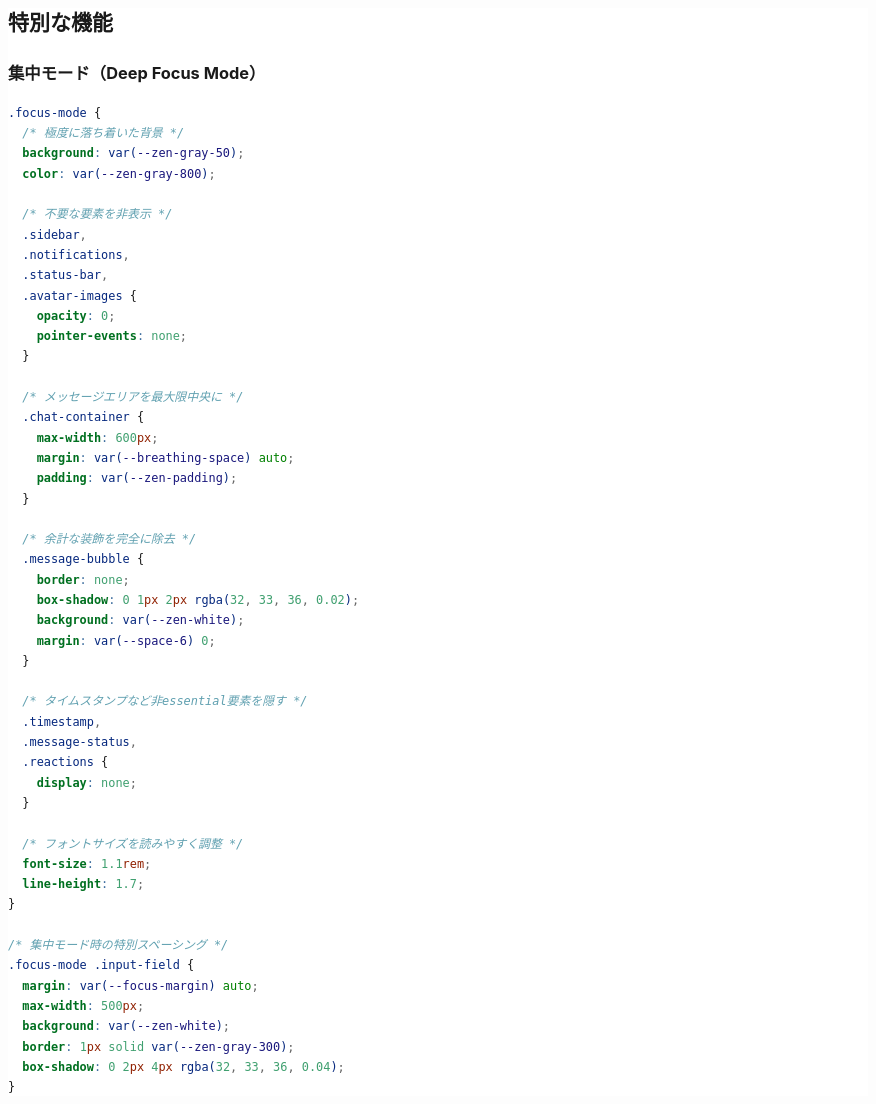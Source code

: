 
## 特別な機能

### 集中モード（Deep Focus Mode）
```css
.focus-mode {
  /* 極度に落ち着いた背景 */
  background: var(--zen-gray-50);
  color: var(--zen-gray-800);
  
  /* 不要な要素を非表示 */
  .sidebar, 
  .notifications, 
  .status-bar,
  .avatar-images {
    opacity: 0;
    pointer-events: none;
  }
  
  /* メッセージエリアを最大限中央に */
  .chat-container {
    max-width: 600px;
    margin: var(--breathing-space) auto;
    padding: var(--zen-padding);
  }
  
  /* 余計な装飾を完全に除去 */
  .message-bubble {
    border: none;
    box-shadow: 0 1px 2px rgba(32, 33, 36, 0.02);
    background: var(--zen-white);
    margin: var(--space-6) 0;
  }
  
  /* タイムスタンプなど非essential要素を隠す */
  .timestamp,
  .message-status,
  .reactions {
    display: none;
  }
  
  /* フォントサイズを読みやすく調整 */
  font-size: 1.1rem;
  line-height: 1.7;
}

/* 集中モード時の特別スペーシング */
.focus-mode .input-field {
  margin: var(--focus-margin) auto;
  max-width: 500px;
  background: var(--zen-white);
  border: 1px solid var(--zen-gray-300);
  box-shadow: 0 2px 4px rgba(32, 33, 36, 0.04);
}
```
